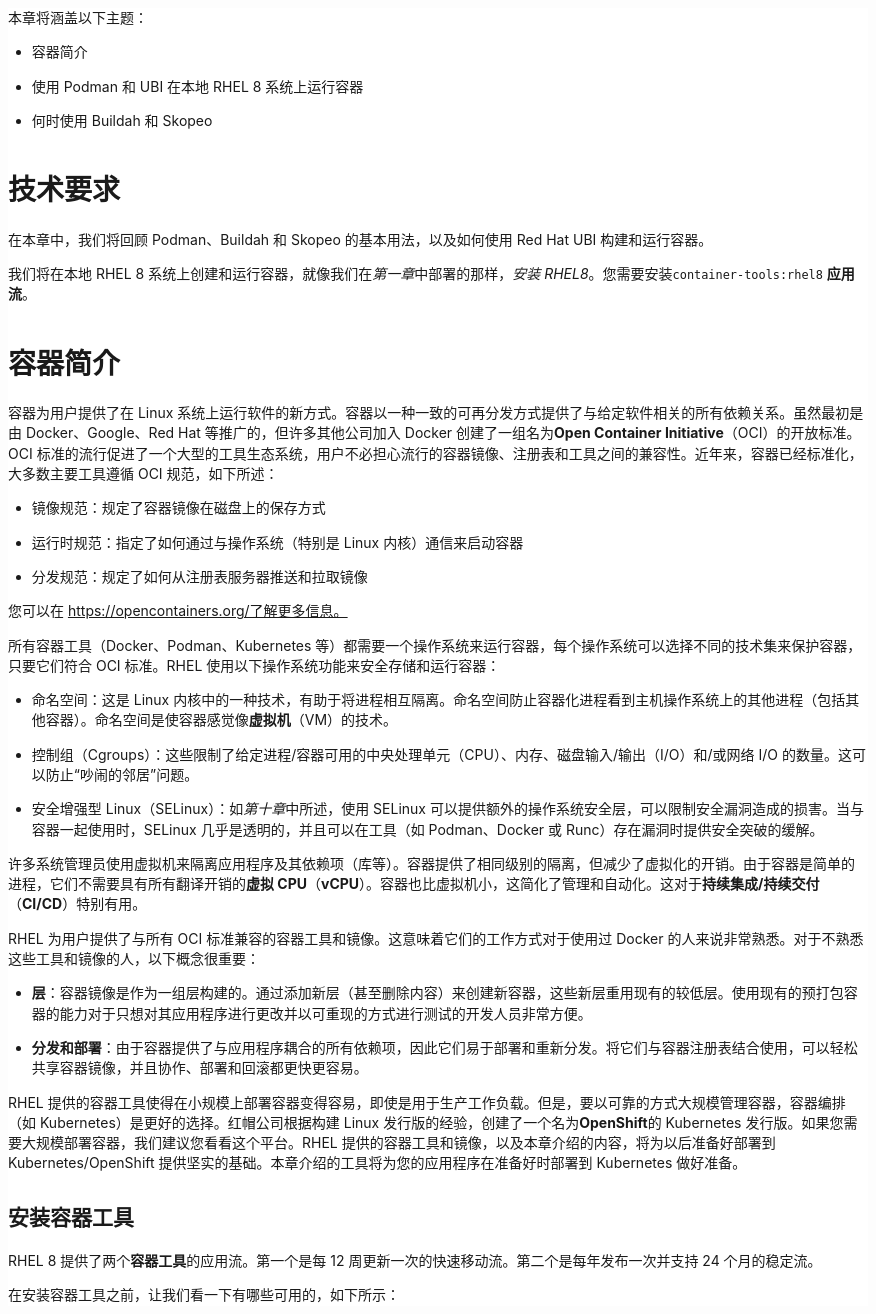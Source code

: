 本章将涵盖以下主题：

+   容器简介

+   使用 Podman 和 UBI 在本地 RHEL 8 系统上运行容器

+   何时使用 Buildah 和 Skopeo

# 技术要求

在本章中，我们将回顾 Podman、Buildah 和 Skopeo 的基本用法，以及如何使用 Red Hat UBI 构建和运行容器。

我们将在本地 RHEL 8 系统上创建和运行容器，就像我们在*第一章*中部署的那样，*安装 RHEL8*。您需要安装`container-tools:rhel8` **应用流**。

# 容器简介

容器为用户提供了在 Linux 系统上运行软件的新方式。容器以一种一致的可再分发方式提供了与给定软件相关的所有依赖关系。虽然最初是由 Docker、Google、Red Hat 等推广的，但许多其他公司加入 Docker 创建了一组名为**Open Container Initiative**（OCI）的开放标准。OCI 标准的流行促进了一个大型的工具生态系统，用户不必担心流行的容器镜像、注册表和工具之间的兼容性。近年来，容器已经标准化，大多数主要工具遵循 OCI 规范，如下所述：

+   镜像规范：规定了容器镜像在磁盘上的保存方式

+   运行时规范：指定了如何通过与操作系统（特别是 Linux 内核）通信来启动容器

+   分发规范：规定了如何从注册表服务器推送和拉取镜像

您可以在 https://opencontainers.org/了解更多信息。

所有容器工具（Docker、Podman、Kubernetes 等）都需要一个操作系统来运行容器，每个操作系统可以选择不同的技术集来保护容器，只要它们符合 OCI 标准。RHEL 使用以下操作系统功能来安全存储和运行容器：

+   命名空间：这是 Linux 内核中的一种技术，有助于将进程相互隔离。命名空间防止容器化进程看到主机操作系统上的其他进程（包括其他容器）。命名空间是使容器感觉像**虚拟机**（VM）的技术。

+   控制组（Cgroups）：这些限制了给定进程/容器可用的中央处理单元（CPU）、内存、磁盘输入/输出（I/O）和/或网络 I/O 的数量。这可以防止“吵闹的邻居”问题。

+   安全增强型 Linux（SELinux）：如*第十章*中所述，使用 SELinux 可以提供额外的操作系统安全层，可以限制安全漏洞造成的损害。当与容器一起使用时，SELinux 几乎是透明的，并且可以在工具（如 Podman、Docker 或 Runc）存在漏洞时提供安全突破的缓解。

许多系统管理员使用虚拟机来隔离应用程序及其依赖项（库等）。容器提供了相同级别的隔离，但减少了虚拟化的开销。由于容器是简单的进程，它们不需要具有所有翻译开销的**虚拟 CPU**（**vCPU**）。容器也比虚拟机小，这简化了管理和自动化。这对于**持续集成/持续交付**（**CI/CD**）特别有用。

RHEL 为用户提供了与所有 OCI 标准兼容的容器工具和镜像。这意味着它们的工作方式对于使用过 Docker 的人来说非常熟悉。对于不熟悉这些工具和镜像的人，以下概念很重要：

+   **层**：容器镜像是作为一组层构建的。通过添加新层（甚至删除内容）来创建新容器，这些新层重用现有的较低层。使用现有的预打包容器的能力对于只想对其应用程序进行更改并以可重现的方式进行测试的开发人员非常方便。

+   **分发和部署**：由于容器提供了与应用程序耦合的所有依赖项，因此它们易于部署和重新分发。将它们与容器注册表结合使用，可以轻松共享容器镜像，并且协作、部署和回滚都更快更容易。

RHEL 提供的容器工具使得在小规模上部署容器变得容易，即使是用于生产工作负载。但是，要以可靠的方式大规模管理容器，容器编排（如 Kubernetes）是更好的选择。红帽公司根据构建 Linux 发行版的经验，创建了一个名为**OpenShift**的 Kubernetes 发行版。如果您需要大规模部署容器，我们建议您看看这个平台。RHEL 提供的容器工具和镜像，以及本章介绍的内容，将为以后准备好部署到 Kubernetes/OpenShift 提供坚实的基础。本章介绍的工具将为您的应用程序在准备好时部署到 Kubernetes 做好准备。

## 安装容器工具

RHEL 8 提供了两个**容器工具**的应用流。第一个是每 12 周更新一次的快速移动流。第二个是每年发布一次并支持 24 个月的稳定流。

在安装容器工具之前，让我们看一下有哪些可用的，如下所示：
